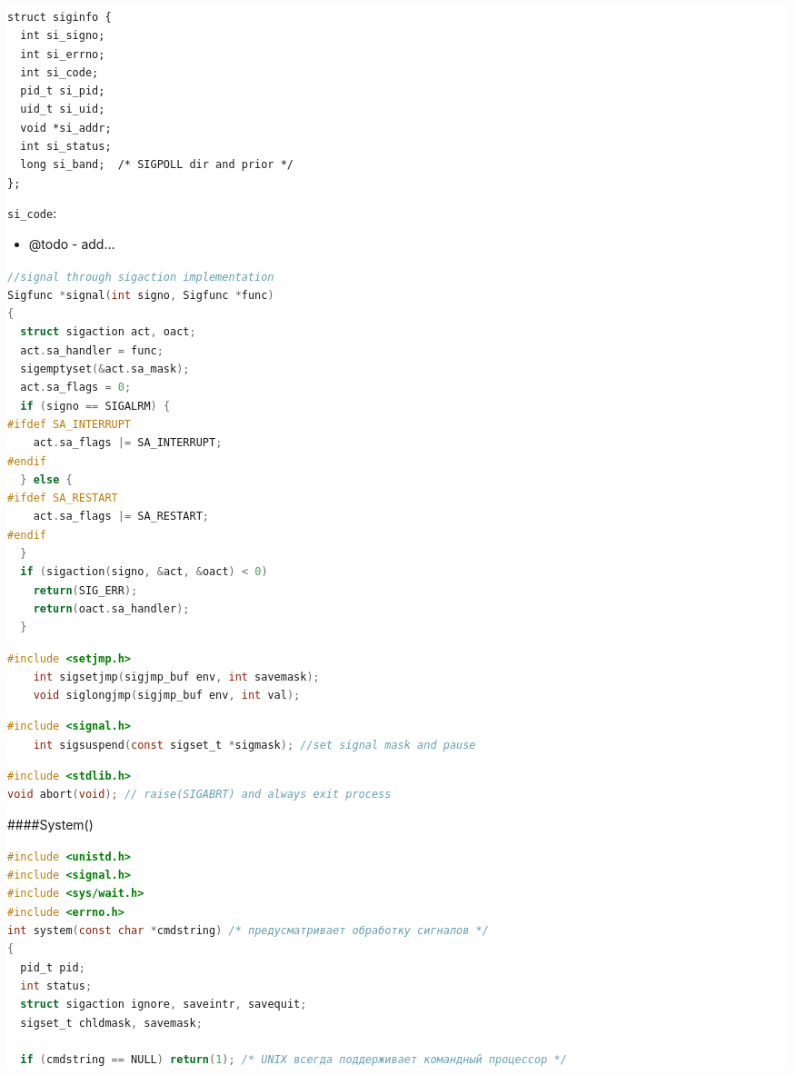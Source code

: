```
struct siginfo {
  int si_signo;
  int si_errno;
  int si_code;
  pid_t si_pid;
  uid_t si_uid;
  void *si_addr;
  int si_status;
  long si_band;  /* SIGPOLL dir and prior */
};
```
`si_code`:
 - @todo - add...

```c
//signal through sigaction implementation
Sigfunc *signal(int signo, Sigfunc *func)
{
  struct sigaction act, oact;
  act.sa_handler = func;
  sigemptyset(&act.sa_mask);
  act.sa_flags = 0;
  if (signo == SIGALRM) {
#ifdef SA_INTERRUPT
    act.sa_flags |= SA_INTERRUPT;
#endif
  } else {
#ifdef SA_RESTART
    act.sa_flags |= SA_RESTART;
#endif
  }
  if (sigaction(signo, &act, &oact) < 0)
    return(SIG_ERR);
    return(oact.sa_handler);
  }
```

```c
#include <setjmp.h>
    int sigsetjmp(sigjmp_buf env, int savemask);
    void siglongjmp(sigjmp_buf env, int val);
```

```c
#include <signal.h>
    int sigsuspend(const sigset_t *sigmask); //set signal mask and pause
```

```c
#include <stdlib.h>
void abort(void); // raise(SIGABRT) and always exit process
```

####System()
```c
#include <unistd.h>
#include <signal.h>
#include <sys/wait.h>
#include <errno.h>
int system(const char *cmdstring) /* предусматривает обработку сигналов */
{
  pid_t pid;
  int status;
  struct sigaction ignore, saveintr, savequit;
  sigset_t chldmask, savemask;

  if (cmdstring == NULL) return(1); /* UNIX всегда поддерживает командный процессор */
```